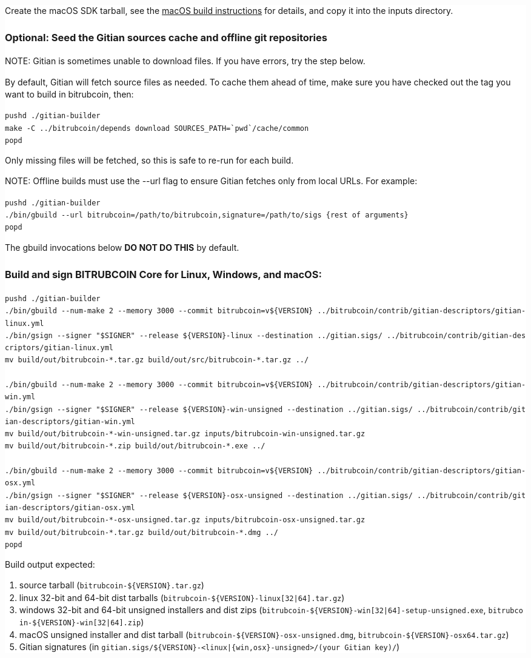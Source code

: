 Create the macOS SDK tarball, see the [macOS build instructions](build-osx.md#deterministic-macos-dmg-notes) for details, and copy it into the inputs directory.

### Optional: Seed the Gitian sources cache and offline git repositories

NOTE: Gitian is sometimes unable to download files. If you have errors, try the step below.

By default, Gitian will fetch source files as needed. To cache them ahead of time, make sure you have checked out the tag you want to build in bitrubcoin, then:

    pushd ./gitian-builder
    make -C ../bitrubcoin/depends download SOURCES_PATH=`pwd`/cache/common
    popd

Only missing files will be fetched, so this is safe to re-run for each build.

NOTE: Offline builds must use the --url flag to ensure Gitian fetches only from local URLs. For example:

    pushd ./gitian-builder
    ./bin/gbuild --url bitrubcoin=/path/to/bitrubcoin,signature=/path/to/sigs {rest of arguments}
    popd

The gbuild invocations below <b>DO NOT DO THIS</b> by default.

### Build and sign BITRUBCOIN Core for Linux, Windows, and macOS:

    pushd ./gitian-builder
    ./bin/gbuild --num-make 2 --memory 3000 --commit bitrubcoin=v${VERSION} ../bitrubcoin/contrib/gitian-descriptors/gitian-linux.yml
    ./bin/gsign --signer "$SIGNER" --release ${VERSION}-linux --destination ../gitian.sigs/ ../bitrubcoin/contrib/gitian-descriptors/gitian-linux.yml
    mv build/out/bitrubcoin-*.tar.gz build/out/src/bitrubcoin-*.tar.gz ../

    ./bin/gbuild --num-make 2 --memory 3000 --commit bitrubcoin=v${VERSION} ../bitrubcoin/contrib/gitian-descriptors/gitian-win.yml
    ./bin/gsign --signer "$SIGNER" --release ${VERSION}-win-unsigned --destination ../gitian.sigs/ ../bitrubcoin/contrib/gitian-descriptors/gitian-win.yml
    mv build/out/bitrubcoin-*-win-unsigned.tar.gz inputs/bitrubcoin-win-unsigned.tar.gz
    mv build/out/bitrubcoin-*.zip build/out/bitrubcoin-*.exe ../

    ./bin/gbuild --num-make 2 --memory 3000 --commit bitrubcoin=v${VERSION} ../bitrubcoin/contrib/gitian-descriptors/gitian-osx.yml
    ./bin/gsign --signer "$SIGNER" --release ${VERSION}-osx-unsigned --destination ../gitian.sigs/ ../bitrubcoin/contrib/gitian-descriptors/gitian-osx.yml
    mv build/out/bitrubcoin-*-osx-unsigned.tar.gz inputs/bitrubcoin-osx-unsigned.tar.gz
    mv build/out/bitrubcoin-*.tar.gz build/out/bitrubcoin-*.dmg ../
    popd

Build output expected:

  1. source tarball (`bitrubcoin-${VERSION}.tar.gz`)
  2. linux 32-bit and 64-bit dist tarballs (`bitrubcoin-${VERSION}-linux[32|64].tar.gz`)
  3. windows 32-bit and 64-bit unsigned installers and dist zips (`bitrubcoin-${VERSION}-win[32|64]-setup-unsigned.exe`, `bitrubcoin-${VERSION}-win[32|64].zip`)
  4. macOS unsigned installer and dist tarball (`bitrubcoin-${VERSION}-osx-unsigned.dmg`, `bitrubcoin-${VERSION}-osx64.tar.gz`)
  5. Gitian signatures (in `gitian.sigs/${VERSION}-<linux|{win,osx}-unsigned>/(your Gitian key)/`)
